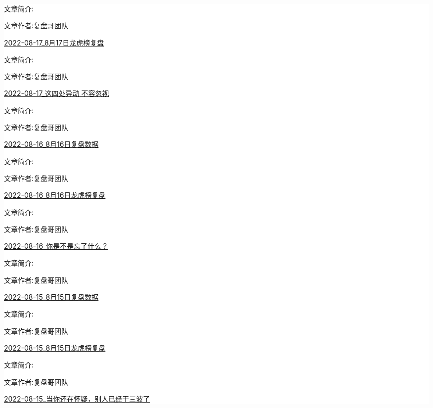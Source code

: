 文章简介:

文章作者:复盘哥团队

[2022-08-17_8月17日龙虎榜复盘](http://mp.weixin.qq.com/s?__biz=MzAwNjY4MjQwMA==&mid=2650548662&idx=3&sn=d267d5f4b18efb64192eedbf07163901&chksm=83012bf9b476a2ef1e369492f524a3053b51277d56718385359bbbef6dcb18aea2b07c34c96e&scene=27#wechat_redirect)

文章简介:

文章作者:复盘哥团队

[2022-08-17_这四处异动 不容忽视](http://mp.weixin.qq.com/s?__biz=MzAwNjY4MjQwMA==&mid=2650548662&idx=1&sn=3579ee956de779d22b2fe37e05fba390&chksm=83012bf9b476a2ef513f382c91cfcbd7fb3a4613d9d0def4b8cae1d9d7547cccee1dfcc58425&scene=27#wechat_redirect)

文章简介:

文章作者:复盘哥团队

[2022-08-16_8月16日复盘数据](http://mp.weixin.qq.com/s?__biz=MzAwNjY4MjQwMA==&mid=2650548654&idx=2&sn=94b00866da5a8536c10b0bc4bda5b814&chksm=83012be1b476a2f75caea9e248e6d13f17f42b5350eb5ae9aca28d3e67d37950a65fd3651af4&scene=27#wechat_redirect)

文章简介:

文章作者:复盘哥团队

[2022-08-16_8月16日龙虎榜复盘](http://mp.weixin.qq.com/s?__biz=MzAwNjY4MjQwMA==&mid=2650548654&idx=3&sn=3c69a8c32989572ff8394401fa57940a&chksm=83012be1b476a2f729b6464271762931b1b630e46ee18ce1ef47ed3f599d2dd4dc5347036da2&scene=27#wechat_redirect)

文章简介:

文章作者:复盘哥团队

[2022-08-16_你是不是忘了什么？](http://mp.weixin.qq.com/s?__biz=MzAwNjY4MjQwMA==&mid=2650548654&idx=1&sn=2aa5a43abdc7750a350e6e96418262b3&chksm=83012be1b476a2f7c0b9a0bd306812e7e8fa1c8ca4d42fb37523436bcfddbe0122e9397cc87c&scene=27#wechat_redirect)

文章简介:

文章作者:复盘哥团队

[2022-08-15_8月15日复盘数据](http://mp.weixin.qq.com/s?__biz=MzAwNjY4MjQwMA==&mid=2650548648&idx=2&sn=18d839c5ab47c1f94895f4c32f08ca99&chksm=83012be7b476a2f16529b35b95188c8d83b4f38dd233a6278d8809c2e6c68dd61e896b85950b&scene=27#wechat_redirect)

文章简介:

文章作者:复盘哥团队

[2022-08-15_8月15日龙虎榜复盘](http://mp.weixin.qq.com/s?__biz=MzAwNjY4MjQwMA==&mid=2650548648&idx=3&sn=f6c9a7d5f99148a0b510205daa2103eb&chksm=83012be7b476a2f1869a83eca1e38b474968d38cc4364052b0afcf8712e9b956ab55b4cb8deb&scene=27#wechat_redirect)

文章简介:

文章作者:复盘哥团队

[2022-08-15_当你还在怀疑，别人已经干三波了](http://mp.weixin.qq.com/s?__biz=MzAwNjY4MjQwMA==&mid=2650548648&idx=1&sn=accd24668b5590df2d7e0e8b75dcc161&chksm=83012be7b476a2f1e560c3360983b2ca25ecfbf907dfad9cad2c526082e6b7e2e079f6cf9760&scene=27#wechat_redirect)
